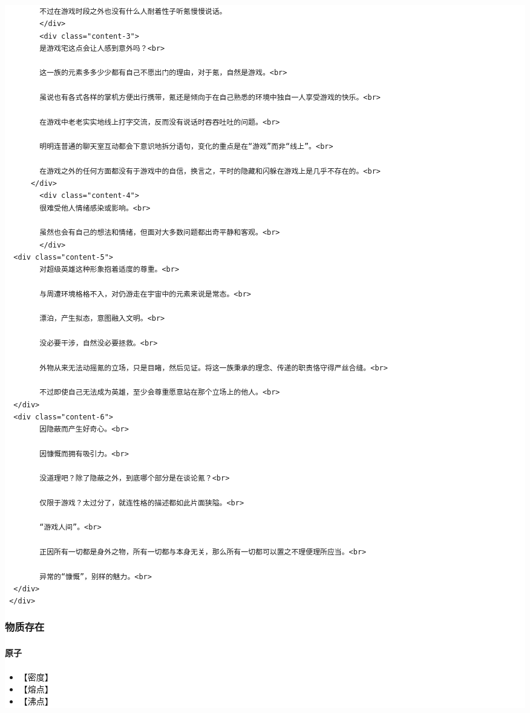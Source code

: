 			不过在游戏时段之外也没有什么人耐着性子听氪慢慢说话。
			</div>
			<div class="content-3">
			是游戏宅这点会让人感到意外吗？<br>

			这一族的元素多多少少都有自己不愿出门的理由，对于氪，自然是游戏。<br>

			虽说也有各式各样的掌机方便出行携带，氪还是倾向于在自己熟悉的环境中独自一人享受游戏的快乐。<br>

			在游戏中老老实实地线上打字交流，反而没有说话时吞吞吐吐的问题。<br>

			明明连普通的聊天室互动都会下意识地拆分语句，变化的重点是在“游戏”而非“线上”。<br>

			在游戏之外的任何方面都没有于游戏中的自信，换言之，平时的隐藏和闪躲在游戏上是几乎不存在的。<br>
		  </div>
			<div class="content-4">
			很难受他人情绪感染或影响。<br>

			虽然也会有自己的想法和情绪，但面对大多数问题都出奇平静和客观。<br>
			</div>
      <div class="content-5">
			对超级英雄这种形象抱着适度的尊重。<br>

			与周遭环境格格不入，对仍游走在宇宙中的元素来说是常态。<br>

			漂泊，产生拟态，意图融入文明。<br>

			没必要干涉，自然没必要拯救。<br>

			外物从来无法动摇氪的立场，只是目睹，然后见证。将这一族秉承的理念、传递的职责恪守得严丝合缝。<br>

			不过即使自己无法成为英雄，至少会尊重愿意站在那个立场上的他人。<br>
      </div>
      <div class="content-6">
			因隐蔽而产生好奇心。<br>

			因慷慨而拥有吸引力。<br>

			没道理吧？除了隐蔽之外，到底哪个部分是在谈论氪？<br>

			仅限于游戏？太过分了，就连性格的描述都如此片面狭隘。<br>

			“游戏人间”。<br>

			正因所有一切都是身外之物，所有一切都与本身无关，那么所有一切都可以置之不理便理所应当。<br>

			异常的“慷慨”，别样的魅力。<br>
      </div>
	 </div>     
</section>

### 物质存在

#### 原子

####

- 【密度】
- 【熔点】
- 【沸点】
